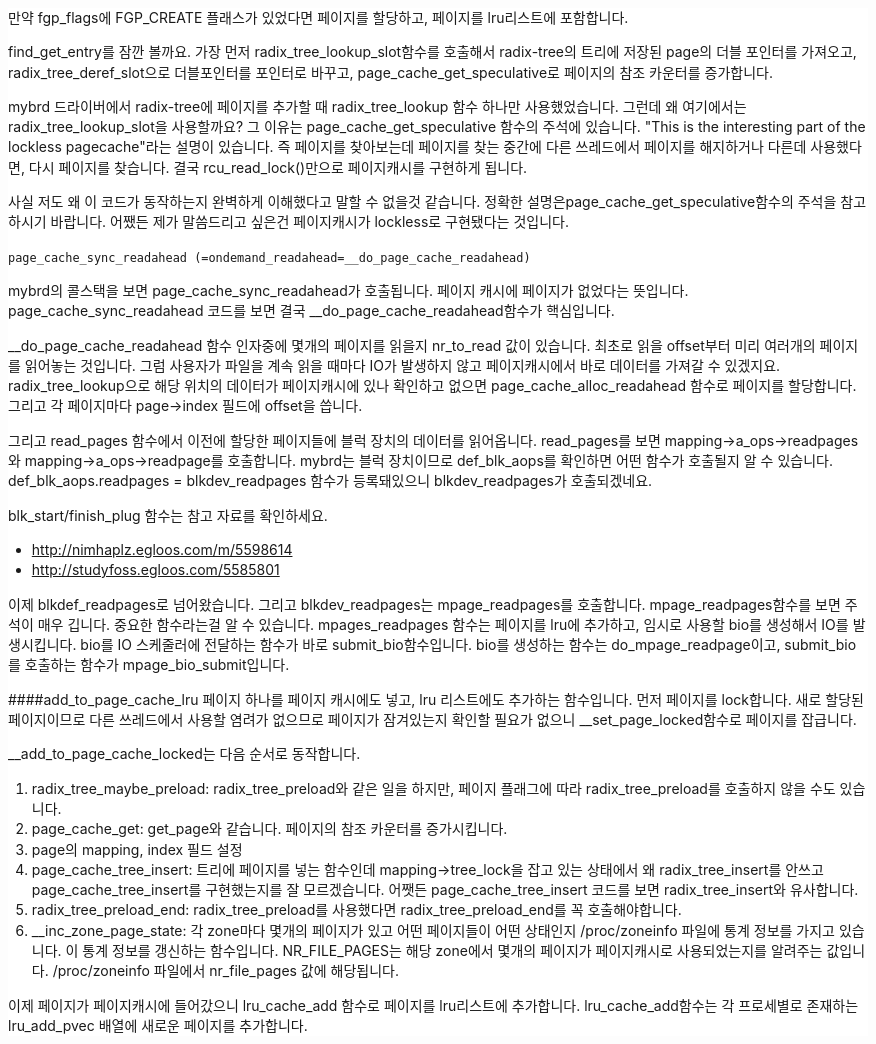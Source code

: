 만약 fgp_flags에 FGP_CREATE 플래스가 있었다면 페이지를 할당하고, 페이지를 lru리스트에 포함합니다.

find_get_entry를 잠깐 볼까요. 가장 먼저 radix_tree_lookup_slot함수를 호출해서 radix-tree의 트리에 저장된 page의 더블 포인터를 가져오고, radix_tree_deref_slot으로 더블포인터를 포인터로 바꾸고, page_cache_get_speculative로 페이지의 참조 카운터를 증가합니다.

mybrd 드라이버에서 radix-tree에 페이지를 추가할 때 radix_tree_lookup 함수 하나만 사용했었습니다. 그런데 왜 여기에서는 radix_tree_lookup_slot을 사용할까요? 그 이유는 page_cache_get_speculative 함수의 주석에 있습니다. "This is the interesting part of the lockless pagecache"라는 설명이 있습니다. 즉 페이지를 찾아보는데 페이지를 찾는 중간에 다른 쓰레드에서 페이지를 해지하거나 다른데 사용했다면, 다시 페이지를 찾습니다. 결국 rcu_read_lock()만으로 페이지캐시를 구현하게 됩니다.

사실 저도 왜 이 코드가 동작하는지 완벽하게 이해했다고 말할 수 없을것 같습니다. 정확한 설명은page_cache_get_speculative함수의 주석을 참고하시기 바랍니다. 어쨌든 제가 말씀드리고 싶은건 페이지캐시가 lockless로 구현됐다는 것입니다.
```
page_cache_sync_readahead (=ondemand_readahead=__do_page_cache_readahead)
```
mybrd의 콜스택을 보면 page_cache_sync_readahead가 호출됩니다. 페이지 캐시에 페이지가 없었다는 뜻입니다. page_cache_sync_readahead 코드를 보면 결국 __do_page_cache_readahead함수가 핵심입니다.

__do_page_cache_readahead 함수 인자중에 몇개의 페이지를 읽을지 nr_to_read 값이 있습니다. 최초로 읽을 offset부터 미리 여러개의 페이지를 읽어놓는 것입니다. 그럼 사용자가 파일을 계속 읽을 때마다 IO가 발생하지 않고 페이지캐시에서 바로 데이터를 가져갈 수 있겠지요. radix_tree_lookup으로 해당 위치의 데이터가 페이지캐시에 있나 확인하고 없으면 page_cache_alloc_readahead 함수로 페이지를 할당합니다. 그리고 각 페이지마다 page->index 필드에 offset을 씁니다.

그리고 read_pages 함수에서 이전에 할당한 페이지들에 블럭 장치의 데이터를 읽어옵니다. read_pages를 보면 mapping->a_ops->readpages와 mapping->a_ops->readpage를 호출합니다. mybrd는 블럭 장치이므로 def_blk_aops를 확인하면 어떤 함수가 호출될지 알 수 있습니다. def_blk_aops.readpages = blkdev_readpages 함수가 등록돼있으니 blkdev_readpages가 호출되겠네요.

blk_start/finish_plug 함수는 참고 자료를 확인하세요.
* http://nimhaplz.egloos.com/m/5598614
* http://studyfoss.egloos.com/5585801

이제 blkdef_readpages로 넘어왔습니다. 그리고 blkdev_readpages는 mpage_readpages를 호출합니다. mpage_readpages함수를 보면 주석이 매우 깁니다. 중요한 함수라는걸 알 수 있습니다. mpages_readpages 함수는 페이지를 lru에 추가하고, 임시로 사용할 bio를 생성해서 IO를 발생시킵니다. bio를 IO 스케줄러에 전달하는 함수가 바로 submit_bio함수입니다. bio를 생성하는 함수는 do_mpage_readpage이고, submit_bio를 호출하는 함수가 mpage_bio_submit입니다.

####add_to_page_cache_lru
페이지 하나를 페이지 캐시에도 넣고, lru 리스트에도 추가하는 함수입니다. 먼저 페이지를 lock합니다. 새로 할당된 페이지이므로 다른 쓰레드에서 사용할 염려가 없으므로 페이지가 잠겨있는지 확인할 필요가 없으니 __set_page_locked함수로 페이지를 잡급니다.

__add_to_page_cache_locked는 다음 순서로 동작합니다.
1. radix_tree_maybe_preload: radix_tree_preload와 같은 일을 하지만, 페이지 플래그에 따라 radix_tree_preload를 호출하지 않을 수도 있습니다.
1. page_cache_get: get_page와 같습니다. 페이지의 참조 카운터를 증가시킵니다.
1. page의 mapping, index 필드 설정
1. page_cache_tree_insert: 트리에 페이지를 넣는 함수인데 mapping->tree_lock을 잡고 있는 상태에서 왜 radix_tree_insert를 안쓰고 page_cache_tree_insert를 구현했는지를 잘 모르겠습니다. 어쨋든 page_cache_tree_insert 코드를 보면 radix_tree_insert와 유사합니다.
1. radix_tree_preload_end: radix_tree_preload를 사용했다면 radix_tree_preload_end를 꼭 호출해야합니다.
1. __inc_zone_page_state: 각 zone마다 몇개의 페이지가 있고 어떤 페이지들이 어떤 상태인지 /proc/zoneinfo 파일에 통계 정보를 가지고 있습니다. 이 통계 정보를 갱신하는 함수입니다. NR_FILE_PAGES는 해당 zone에서 몇개의 페이지가 페이지캐시로 사용되었는지를 알려주는 값입니다. /proc/zoneinfo 파일에서 nr_file_pages 값에 해당됩니다.

이제 페이지가 페이지캐시에 들어갔으니 lru_cache_add 함수로 페이지를 lru리스트에 추가합니다. lru_cache_add함수는 각 프로세별로 존재하는 lru_add_pvec 배열에 새로운 페이지를 추가합니다.
